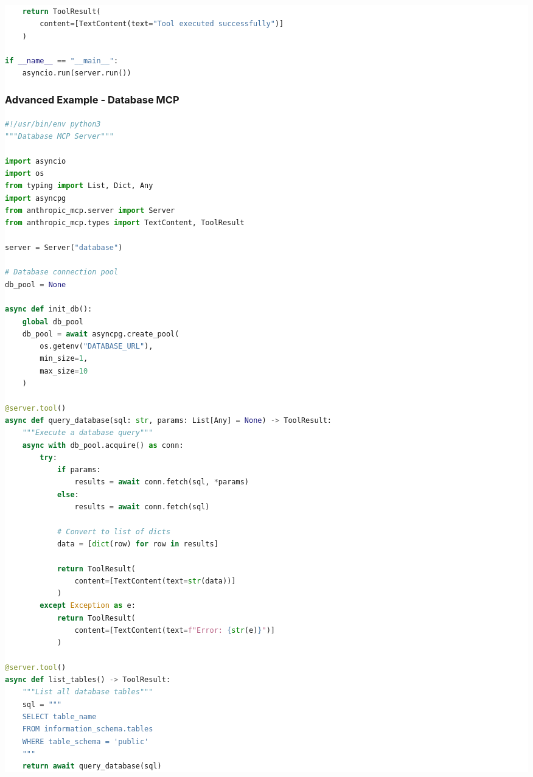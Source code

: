 ```python
    return ToolResult(
        content=[TextContent(text="Tool executed successfully")]
    )

if __name__ == "__main__":
    asyncio.run(server.run())
```

### Advanced Example - Database MCP
```python
#!/usr/bin/env python3
"""Database MCP Server"""

import asyncio
import os
from typing import List, Dict, Any
import asyncpg
from anthropic_mcp.server import Server
from anthropic_mcp.types import TextContent, ToolResult

server = Server("database")

# Database connection pool
db_pool = None

async def init_db():
    global db_pool
    db_pool = await asyncpg.create_pool(
        os.getenv("DATABASE_URL"),
        min_size=1,
        max_size=10
    )

@server.tool()
async def query_database(sql: str, params: List[Any] = None) -> ToolResult:
    """Execute a database query"""
    async with db_pool.acquire() as conn:
        try:
            if params:
                results = await conn.fetch(sql, *params)
            else:
                results = await conn.fetch(sql)
            
            # Convert to list of dicts
            data = [dict(row) for row in results]
            
            return ToolResult(
                content=[TextContent(text=str(data))]
            )
        except Exception as e:
            return ToolResult(
                content=[TextContent(text=f"Error: {str(e)}")]
            )

@server.tool()
async def list_tables() -> ToolResult:
    """List all database tables"""
    sql = """
    SELECT table_name 
    FROM information_schema.tables 
    WHERE table_schema = 'public'
    """
    return await query_database(sql)
```